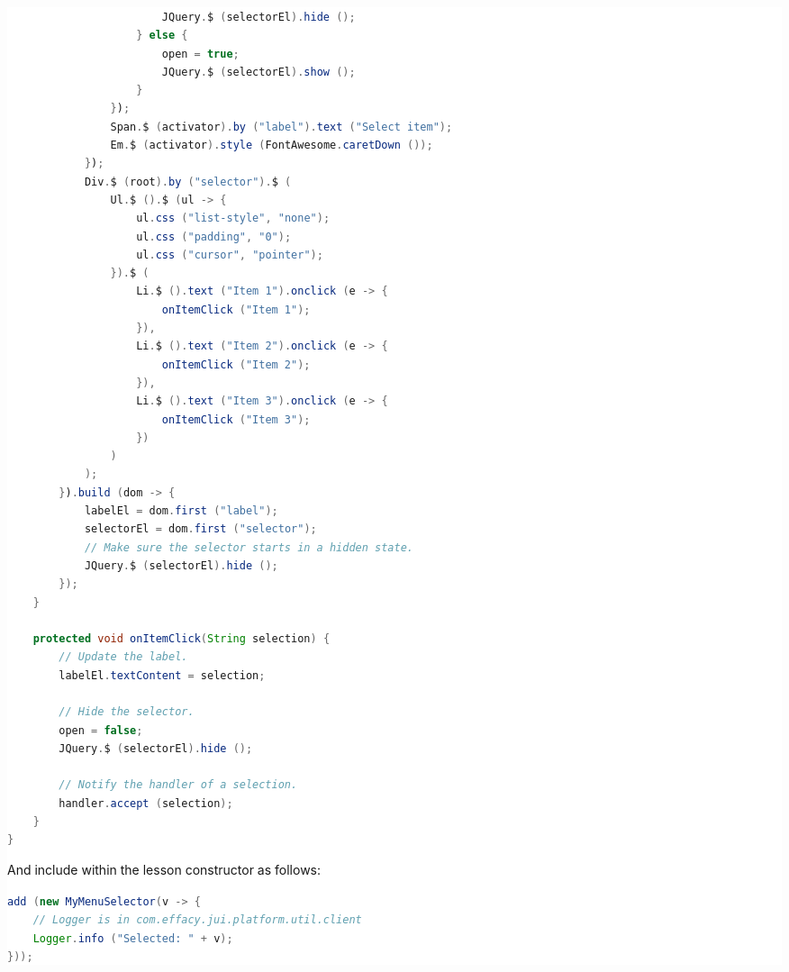 ```java
                        JQuery.$ (selectorEl).hide ();
                    } else {
                        open = true;
                        JQuery.$ (selectorEl).show ();
                    }
                });
                Span.$ (activator).by ("label").text ("Select item");
                Em.$ (activator).style (FontAwesome.caretDown ());
            });
            Div.$ (root).by ("selector").$ (
                Ul.$ ().$ (ul -> {
                    ul.css ("list-style", "none");
                    ul.css ("padding", "0");
                    ul.css ("cursor", "pointer");
                }).$ (
                    Li.$ ().text ("Item 1").onclick (e -> {
                        onItemClick ("Item 1");
                    }),
                    Li.$ ().text ("Item 2").onclick (e -> {
                        onItemClick ("Item 2");
                    }),
                    Li.$ ().text ("Item 3").onclick (e -> {
                        onItemClick ("Item 3");
                    })
                )
            );
        }).build (dom -> {
            labelEl = dom.first ("label");
            selectorEl = dom.first ("selector");
            // Make sure the selector starts in a hidden state.
            JQuery.$ (selectorEl).hide ();
        });
    }

    protected void onItemClick(String selection) {
        // Update the label.
        labelEl.textContent = selection;

        // Hide the selector.
        open = false;
        JQuery.$ (selectorEl).hide ();

        // Notify the handler of a selection.
        handler.accept (selection);
    }
}
```

And include within the lesson constructor as follows:

```java
add (new MyMenuSelector(v -> {
    // Logger is in com.effacy.jui.platform.util.client
    Logger.info ("Selected: " + v);
}));
```
